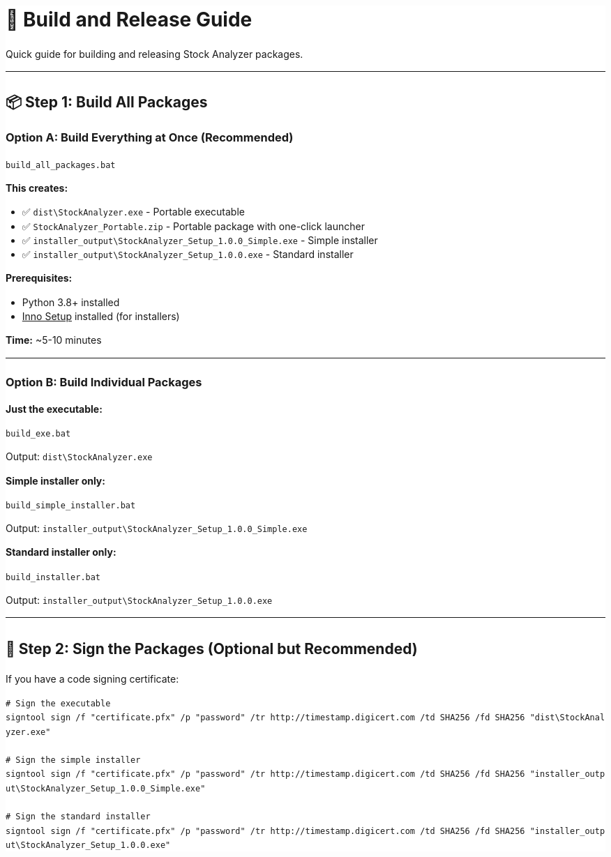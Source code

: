 # 🚀 Build and Release Guide

Quick guide for building and releasing Stock Analyzer packages.

---

## 📦 Step 1: Build All Packages

### Option A: Build Everything at Once (Recommended)

```batch
build_all_packages.bat
```

**This creates:**
- ✅ `dist\StockAnalyzer.exe` - Portable executable
- ✅ `StockAnalyzer_Portable.zip` - Portable package with one-click launcher
- ✅ `installer_output\StockAnalyzer_Setup_1.0.0_Simple.exe` - Simple installer
- ✅ `installer_output\StockAnalyzer_Setup_1.0.0.exe` - Standard installer

**Prerequisites:**
- Python 3.8+ installed
- [Inno Setup](https://jrsoftware.org/isdl.php) installed (for installers)

**Time:** ~5-10 minutes

---

### Option B: Build Individual Packages

**Just the executable:**
```batch
build_exe.bat
```
Output: `dist\StockAnalyzer.exe`

**Simple installer only:**
```batch
build_simple_installer.bat
```
Output: `installer_output\StockAnalyzer_Setup_1.0.0_Simple.exe`

**Standard installer only:**
```batch
build_installer.bat
```
Output: `installer_output\StockAnalyzer_Setup_1.0.0.exe`

---

## 🔐 Step 2: Sign the Packages (Optional but Recommended)

If you have a code signing certificate:

```batch
# Sign the executable
signtool sign /f "certificate.pfx" /p "password" /tr http://timestamp.digicert.com /td SHA256 /fd SHA256 "dist\StockAnalyzer.exe"

# Sign the simple installer
signtool sign /f "certificate.pfx" /p "password" /tr http://timestamp.digicert.com /td SHA256 /fd SHA256 "installer_output\StockAnalyzer_Setup_1.0.0_Simple.exe"

# Sign the standard installer
signtool sign /f "certificate.pfx" /p "password" /tr http://timestamp.digicert.com /td SHA256 /fd SHA256 "installer_output\StockAnalyzer_Setup_1.0.0.exe"
```
